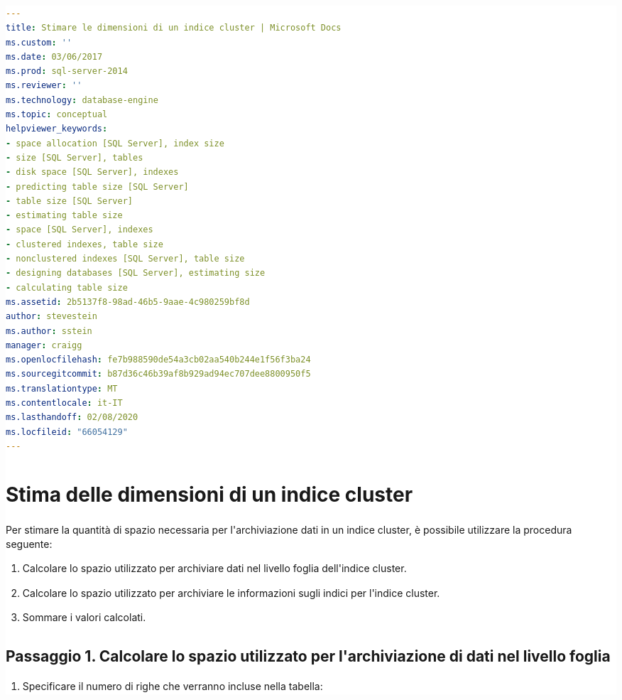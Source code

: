 ```yaml
---
title: Stimare le dimensioni di un indice cluster | Microsoft Docs
ms.custom: ''
ms.date: 03/06/2017
ms.prod: sql-server-2014
ms.reviewer: ''
ms.technology: database-engine
ms.topic: conceptual
helpviewer_keywords:
- space allocation [SQL Server], index size
- size [SQL Server], tables
- disk space [SQL Server], indexes
- predicting table size [SQL Server]
- table size [SQL Server]
- estimating table size
- space [SQL Server], indexes
- clustered indexes, table size
- nonclustered indexes [SQL Server], table size
- designing databases [SQL Server], estimating size
- calculating table size
ms.assetid: 2b5137f8-98ad-46b5-9aae-4c980259bf8d
author: stevestein
ms.author: sstein
manager: craigg
ms.openlocfilehash: fe7b988590de54a3cb02aa540b244e1f56f3ba24
ms.sourcegitcommit: b87d36c46b39af8b929ad94ec707dee8800950f5
ms.translationtype: MT
ms.contentlocale: it-IT
ms.lasthandoff: 02/08/2020
ms.locfileid: "66054129"
---
```

# <a name="estimate-the-size-of-a-clustered-index"></a>Stima delle dimensioni di un indice cluster
  Per stimare la quantità di spazio necessaria per l'archiviazione dati in un indice cluster, è possibile utilizzare la procedura seguente:  
  
1.  Calcolare lo spazio utilizzato per archiviare dati nel livello foglia dell'indice cluster.  
  
2.  Calcolare lo spazio utilizzato per archiviare le informazioni sugli indici per l'indice cluster.  
  
3.  Sommare i valori calcolati.  
  
## <a name="step-1-calculate-the-space-used-to-store-data-in-the-leaf-level"></a>Passaggio 1. Calcolare lo spazio utilizzato per l'archiviazione di dati nel livello foglia  
  
1.  Specificare il numero di righe che verranno incluse nella tabella:  
  